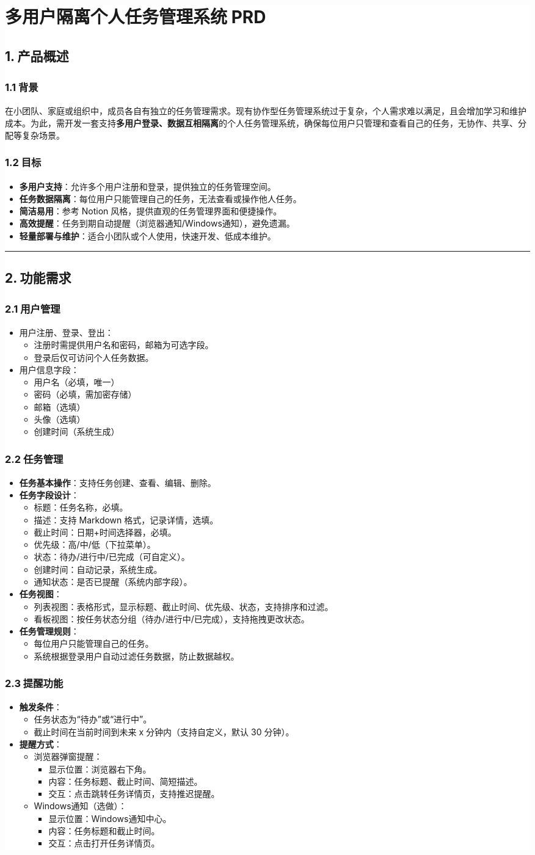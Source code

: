 # 多用户隔离个人任务管理系统 PRD

## 1. 产品概述

### 1.1 背景
在小团队、家庭或组织中，成员各自有独立的任务管理需求。现有协作型任务管理系统过于复杂，个人需求难以满足，且会增加学习和维护成本。为此，需开发一套支持**多用户登录、数据互相隔离**的个人任务管理系统，确保每位用户只管理和查看自己的任务，无协作、共享、分配等复杂场景。

### 1.2 目标
- **多用户支持**：允许多个用户注册和登录，提供独立的任务管理空间。
- **任务数据隔离**：每位用户只能管理自己的任务，无法查看或操作他人任务。
- **简洁易用**：参考 Notion 风格，提供直观的任务管理界面和便捷操作。
- **高效提醒**：任务到期自动提醒（浏览器通知/Windows通知），避免遗漏。
- **轻量部署与维护**：适合小团队或个人使用，快速开发、低成本维护。

---

## 2. 功能需求

### 2.1 用户管理
- 用户注册、登录、登出：
  - 注册时需提供用户名和密码，邮箱为可选字段。
  - 登录后仅可访问个人任务数据。
- 用户信息字段：
  - 用户名（必填，唯一）
  - 密码（必填，需加密存储）
  - 邮箱（选填）
  - 头像（选填）
  - 创建时间（系统生成）

### 2.2 任务管理
- **任务基本操作**：支持任务创建、查看、编辑、删除。
- **任务字段设计**：
  - 标题：任务名称，必填。
  - 描述：支持 Markdown 格式，记录详情，选填。
  - 截止时间：日期+时间选择器，必填。
  - 优先级：高/中/低（下拉菜单）。
  - 状态：待办/进行中/已完成（可自定义）。
  - 创建时间：自动记录，系统生成。
  - 通知状态：是否已提醒（系统内部字段）。
- **任务视图**：
  - 列表视图：表格形式，显示标题、截止时间、优先级、状态，支持排序和过滤。
  - 看板视图：按任务状态分组（待办/进行中/已完成），支持拖拽更改状态。
- **任务管理规则**：
  - 每位用户只能管理自己的任务。
  - 系统根据登录用户自动过滤任务数据，防止数据越权。

### 2.3 提醒功能
- **触发条件**：
  - 任务状态为“待办”或“进行中”。
  - 截止时间在当前时间到未来 x 分钟内（支持自定义，默认 30 分钟）。
- **提醒方式**：
  - 浏览器弹窗提醒：
    - 显示位置：浏览器右下角。
    - 内容：任务标题、截止时间、简短描述。
    - 交互：点击跳转任务详情页，支持推迟提醒。
  - Windows通知（选做）：
    - 显示位置：Windows通知中心。
    - 内容：任务标题和截止时间。
    - 交互：点击打开任务详情页。